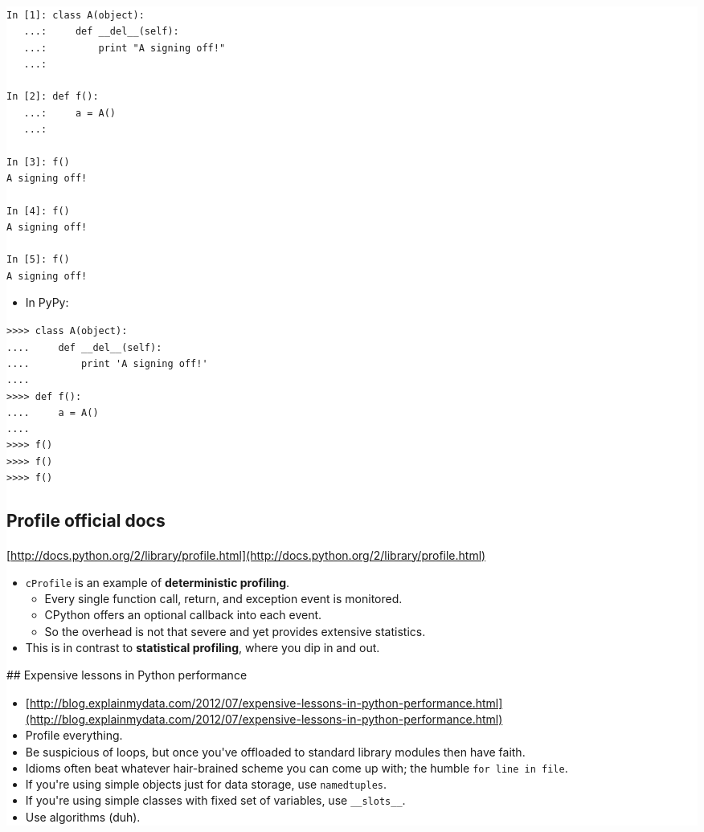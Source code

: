 ```
In [1]: class A(object):
   ...:     def __del__(self):
   ...:         print "A signing off!"
   ...:         

In [2]: def f():
   ...:     a = A()
   ...:     

In [3]: f()
A signing off!

In [4]: f()
A signing off!

In [5]: f()
A signing off!
```

-   In PyPy:

```
>>>> class A(object):
....     def __del__(self):
....         print 'A signing off!'
.... 
>>>> def f():
....     a = A()
.... 
>>>> f()
>>>> f()
>>>> f()
```

## Profile official docs

[http://docs.python.org/2/library/profile.html](http://docs.python.org/2/library/profile.html)

-   `cProfile` is an example of **deterministic profiling**.
    -   Every single function call, return, and exception event is monitored.
    -   CPython offers an optional callback into each event.
    -   So the overhead is not that severe and yet provides extensive statistics.
-   This is in contrast to **statistical profiling**, where you dip in and out.

## Expensive lessons in Python performance

-   [http://blog.explainmydata.com/2012/07/expensive-lessons-in-python-performance.html](http://blog.explainmydata.com/2012/07/expensive-lessons-in-python-performance.html)
-   Profile everything.
-   Be suspicious of loops,  but once you've offloaded to standard library modules then have faith.
-   Idioms often beat whatever hair-brained scheme you can come up with; the humble `for line in file`.
-   If you're using simple objects just for data storage, use `namedtuples`.
-   If you're using simple classes with fixed set of variables, use `__slots__`.
-   Use algorithms (duh).
